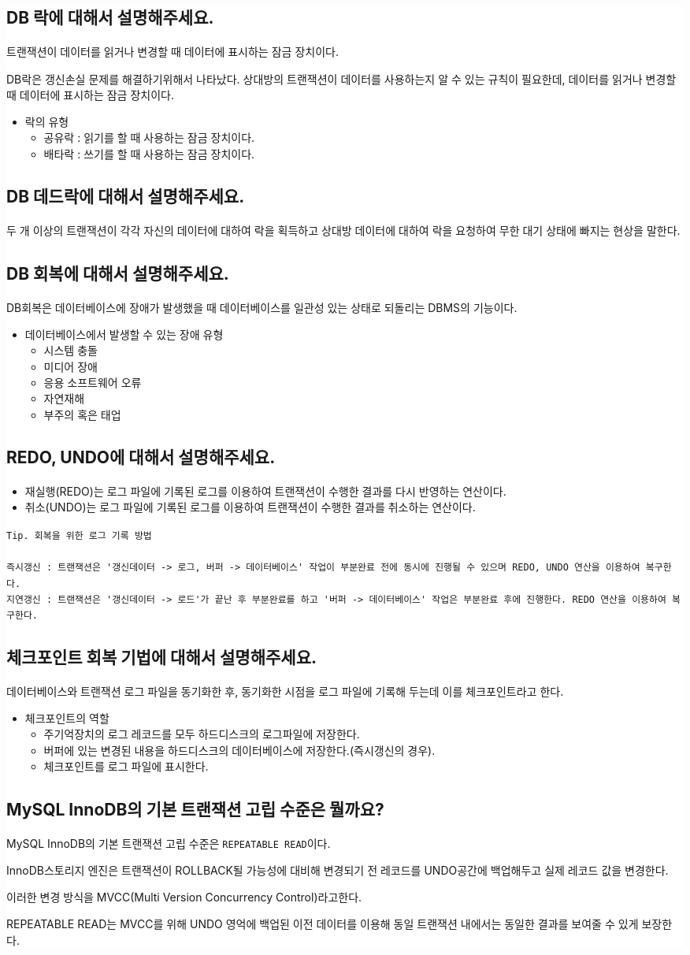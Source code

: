 ## DB 락에 대해서 설명해주세요.

트랜잭션이 데이터를 읽거나 변경할 때 데이터에 표시하는 잠금 장치이다.

DB락은 갱신손실 문제를 해결하기위해서 나타났다. 상대방의 트랜잭션이 데이터를 사용하는지 알 수 있는 규칙이 필요한데, 데이터를 읽거나 변경할 때 데이터에 표시하는 잠금 장치이다.

- 락의 유형
  - 공유락 : 읽기를 할 때 사용하는 잠금 장치이다.
  - 배타락 : 쓰기를 할 때 사용하는 잠금 장치이다.


## DB 데드락에 대해서 설명해주세요.

두 개 이상의 트랜잭션이 각각 자신의 데이터에 대하여 락을 획득하고 상대방 데이터에 대하여 락을 요청하여 무한 대기 상태에 빠지는 현상을 말한다.

## DB 회복에 대해서 설명해주세요.

DB회복은 데이터베이스에 장애가 발생했을 때 데이터베이스를 일관성 있는 상태로 되돌리는 DBMS의 기능이다.

- 데이터베이스에서 발생할 수 있는 장애 유형
  - 시스템 충돌
  - 미디어 장애
  - 응용 소프트웨어 오류
  - 자연재해
  - 부주의 혹은 태업

## REDO, UNDO에 대해서 설명해주세요.

- 재실행(REDO)는 로그 파일에 기록된 로그를 이용하여 트랜잭션이 수행한 결과를 다시 반영하는 연산이다.
- 취소(UNDO)는 로그 파일에 기록된 로그를 이용하여 트랜잭션이 수행한 결과를 취소하는 연산이다.

```
Tip. 회복을 위한 로그 기록 방법

즉시갱신 : 트랜잭션은 '갱신데이터 -> 로그, 버퍼 -> 데이터베이스' 작업이 부분완료 전에 동시에 진행될 수 있으며 REDO, UNDO 연산을 이용하여 복구한다.
지연갱신 : 트랜잭션은 '갱신데이터 -> 로드'가 끝난 후 부분완료를 하고 '버퍼 -> 데이터베이스' 작업은 부분완료 후에 진행한다. REDO 연산을 이용하여 복구한다.

```

## 체크포인트 회복 기법에 대해서 설명해주세요.

데이터베이스와 트랜잭션 로그 파일을 동기화한 후, 동기화한 시점을 로그 파일에 기록해 두는데 이를 체크포인트라고 한다.

- 체크포인트의 역할
  - 주기억장치의 로그 레코드를 모두 하드디스크의 로그파일에 저장한다.
  - 버퍼에 있는 변경된 내용을 하드디스크의 데이터베이스에 저장한다.(즉시갱신의 경우).
  - 체크포인트를 로그 파일에 표시한다.

## MySQL InnoDB의 기본 트랜잭션 고립 수준은 뭘까요?

MySQL InnoDB의 기본 트랜잭션 고립 수준은 `REPEATABLE READ`이다.

InnoDB스토리지 엔진은 트랜잭션이 ROLLBACK될 가능성에 대비해 변경되기 전 레코드를 UNDO공간에 백업해두고 실제 레코드 값을 변경한다.

이러한 변경 방식을 MVCC(Multi Version Concurrency Control)라고한다.

REPEATABLE READ는 MVCC를 위해 UNDO 영억에 백업된 이전 데이터를 이용해 동일 트랜잭션 내에서는 동일한 결과를 보여줄 수 있게 보장한다.





